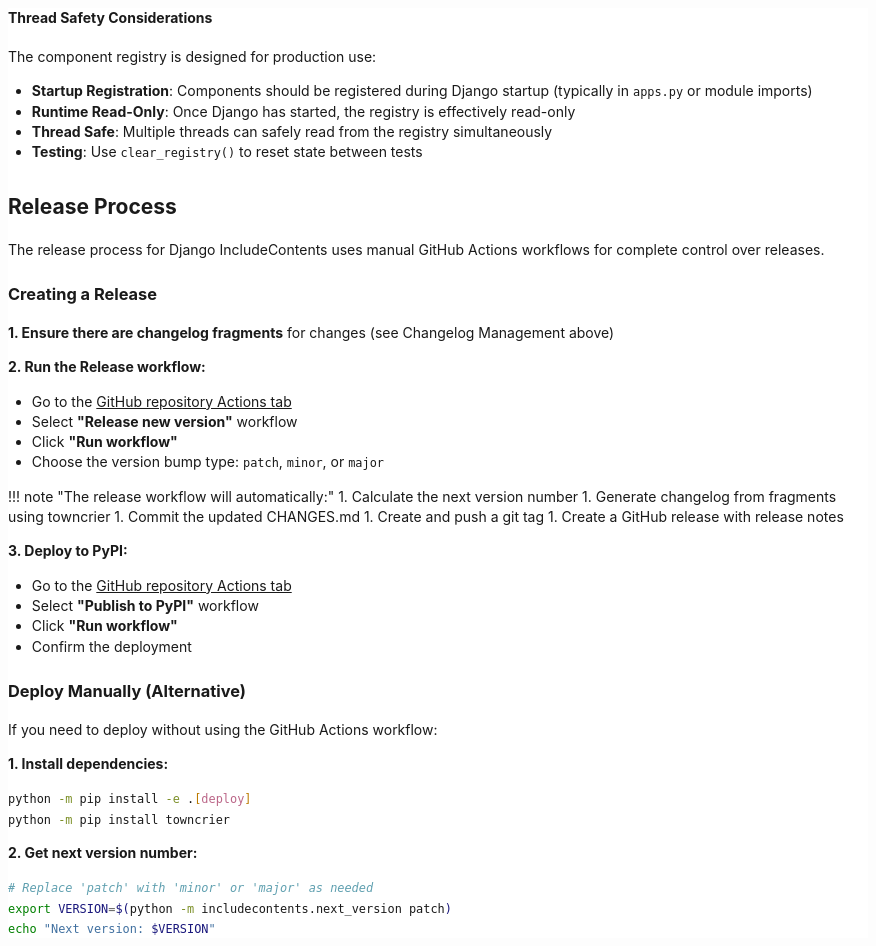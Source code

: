 #### Thread Safety Considerations

The component registry is designed for production use:

- **Startup Registration**: Components should be registered during Django startup (typically in `apps.py` or module imports)
- **Runtime Read-Only**: Once Django has started, the registry is effectively read-only
- **Thread Safe**: Multiple threads can safely read from the registry simultaneously
- **Testing**: Use `clear_registry()` to reset state between tests

## Release Process

The release process for Django IncludeContents uses manual GitHub Actions workflows for complete control over releases.

### Creating a Release

**1. Ensure there are changelog fragments** for changes (see Changelog Management above)

**2. Run the Release workflow:**

   - Go to the [GitHub repository Actions tab](https://github.com/SmileyChris/django-includecontents/actions)
   - Select **"Release new version"** workflow
   - Click **"Run workflow"**
   - Choose the version bump type: `patch`, `minor`, or `major`

!!! note "The release workflow will automatically:"
    1. Calculate the next version number
    1. Generate changelog from fragments using towncrier
    1. Commit the updated CHANGES.md
    1. Create and push a git tag
    1. Create a GitHub release with release notes

**3. Deploy to PyPI:**

   - Go to the [GitHub repository Actions tab](https://github.com/SmileyChris/django-includecontents/actions)
   - Select **"Publish to PyPI"** workflow
   - Click **"Run workflow"**
   - Confirm the deployment

### Deploy Manually (Alternative)

If you need to deploy without using the GitHub Actions workflow:

**1. Install dependencies:**
   ```bash
   python -m pip install -e .[deploy]
   python -m pip install towncrier
   ```

**2. Get next version number:**
   ```bash
   # Replace 'patch' with 'minor' or 'major' as needed
   export VERSION=$(python -m includecontents.next_version patch)
   echo "Next version: $VERSION"
   ```

